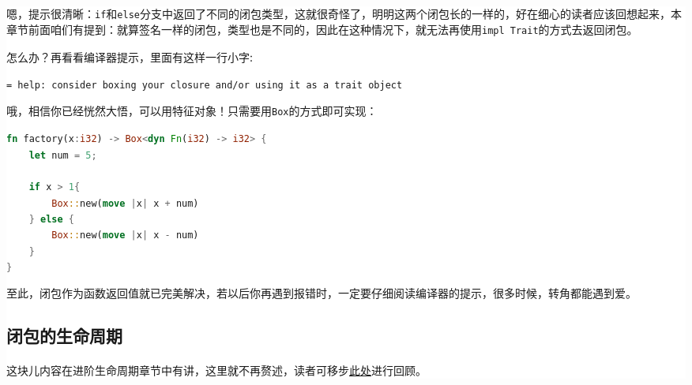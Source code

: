 嗯，提示很清晰：`if`和`else`分支中返回了不同的闭包类型，这就很奇怪了，明明这两个闭包长的一样的，好在细心的读者应该回想起来，本章节前面咱们有提到：就算签名一样的闭包，类型也是不同的，因此在这种情况下，就无法再使用`impl Trait`的方式去返回闭包。

怎么办？再看看编译器提示，里面有这样一行小字:
```console
= help: consider boxing your closure and/or using it as a trait object
```

哦，相信你已经恍然大悟，可以用特征对象！只需要用`Box`的方式即可实现：
```rust
fn factory(x:i32) -> Box<dyn Fn(i32) -> i32> {
    let num = 5;

    if x > 1{
        Box::new(move |x| x + num)
    } else {
        Box::new(move |x| x - num)
    }
}
```

至此，闭包作为函数返回值就已完美解决，若以后你再遇到报错时，一定要仔细阅读编译器的提示，很多时候，转角都能遇到爱。

## 闭包的生命周期
这块儿内容在进阶生命周期章节中有讲，这里就不再赘述，读者可移步[此处](https://course.rs/advance/lifetime/advance.html#闭包函数的消除规则)进行回顾。
